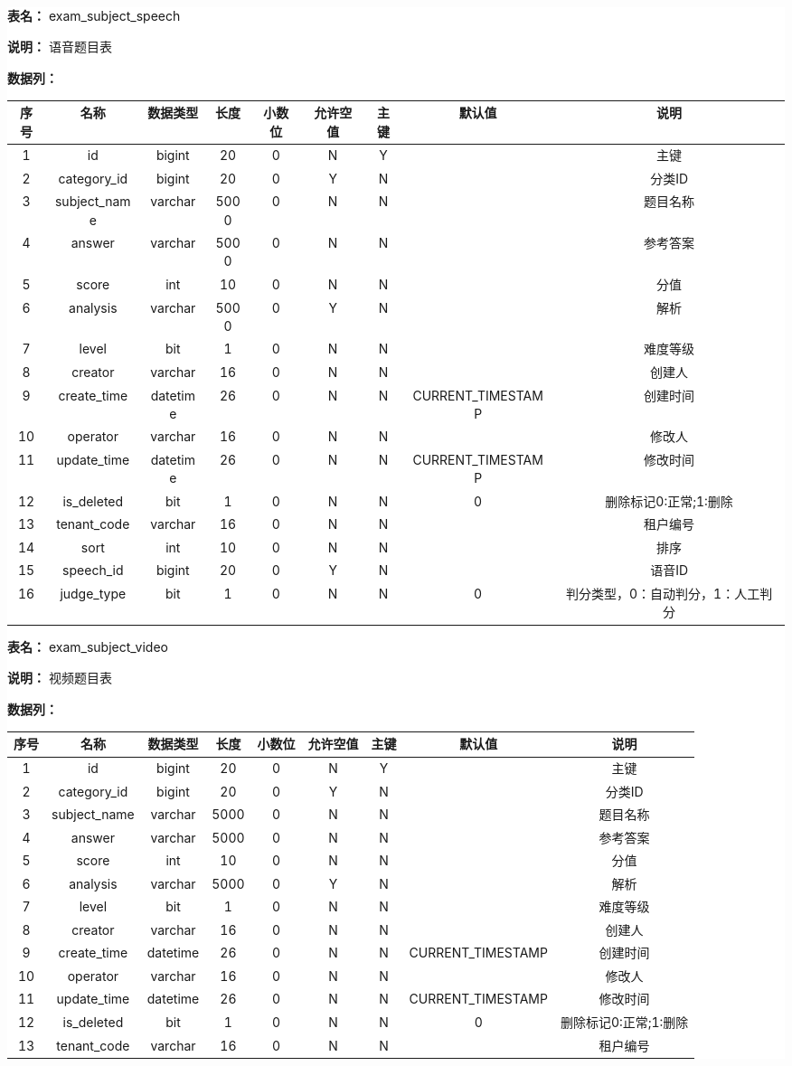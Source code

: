 **表名：** <a id="exam_subject_speech">exam_subject_speech</a>

**说明：** 语音题目表

**数据列：**

| 序号 | 名称 | 数据类型 |  长度  | 小数位 | 允许空值 | 主键 | 默认值 | 说明 |
| :---: | :---: | :---: | :---: | :---: | :---: | :---: | :---: | :---: |
|  1   | id |   bigint   | 20 |   0    |    N     |  Y   |       | 主键  |
|  2   | category_id |   bigint   | 20 |   0    |    Y     |  N   |       | 分类ID  |
|  3   | subject_name |   varchar   | 5000 |   0    |    N     |  N   |       | 题目名称  |
|  4   | answer |   varchar   | 5000 |   0    |    N     |  N   |       | 参考答案  |
|  5   | score |   int   | 10 |   0    |    N     |  N   |       | 分值  |
|  6   | analysis |   varchar   | 5000 |   0    |    Y     |  N   |       | 解析  |
|  7   | level |   bit   | 1 |   0    |    N     |  N   |       | 难度等级  |
|  8   | creator |   varchar   | 16 |   0    |    N     |  N   |       | 创建人  |
|  9   | create_time |   datetime   | 26 |   0    |    N     |  N   |   CURRENT_TIMESTAMP    | 创建时间  |
|  10   | operator |   varchar   | 16 |   0    |    N     |  N   |       | 修改人  |
|  11   | update_time |   datetime   | 26 |   0    |    N     |  N   |   CURRENT_TIMESTAMP    | 修改时间  |
|  12   | is_deleted |   bit   | 1 |   0    |    N     |  N   |   0    | 删除标记0:正常;1:删除  |
|  13   | tenant_code |   varchar   | 16 |   0    |    N     |  N   |       | 租户编号  |
|  14   | sort |   int   | 10 |   0    |    N     |  N   |       | 排序  |
|  15   | speech_id |   bigint   | 20 |   0    |    Y     |  N   |       | 语音ID  |
|  16   | judge_type |   bit   | 1 |   0    |    N     |  N   |   0    | 判分类型，0：自动判分，1：人工判分  |

**表名：** <a id="exam_subject_video">exam_subject_video</a>

**说明：** 视频题目表

**数据列：**

| 序号 | 名称 | 数据类型 |  长度  | 小数位 | 允许空值 | 主键 | 默认值 | 说明 |
| :---: | :---: | :---: | :---: | :---: | :---: | :---: | :---: | :---: |
|  1   | id |   bigint   | 20 |   0    |    N     |  Y   |       | 主键  |
|  2   | category_id |   bigint   | 20 |   0    |    Y     |  N   |       | 分类ID  |
|  3   | subject_name |   varchar   | 5000 |   0    |    N     |  N   |       | 题目名称  |
|  4   | answer |   varchar   | 5000 |   0    |    N     |  N   |       | 参考答案  |
|  5   | score |   int   | 10 |   0    |    N     |  N   |       | 分值  |
|  6   | analysis |   varchar   | 5000 |   0    |    Y     |  N   |       | 解析  |
|  7   | level |   bit   | 1 |   0    |    N     |  N   |       | 难度等级  |
|  8   | creator |   varchar   | 16 |   0    |    N     |  N   |       | 创建人  |
|  9   | create_time |   datetime   | 26 |   0    |    N     |  N   |   CURRENT_TIMESTAMP    | 创建时间  |
|  10   | operator |   varchar   | 16 |   0    |    N     |  N   |       | 修改人  |
|  11   | update_time |   datetime   | 26 |   0    |    N     |  N   |   CURRENT_TIMESTAMP    | 修改时间  |
|  12   | is_deleted |   bit   | 1 |   0    |    N     |  N   |   0    | 删除标记0:正常;1:删除  |
|  13   | tenant_code |   varchar   | 16 |   0    |    N     |  N   |       | 租户编号  |